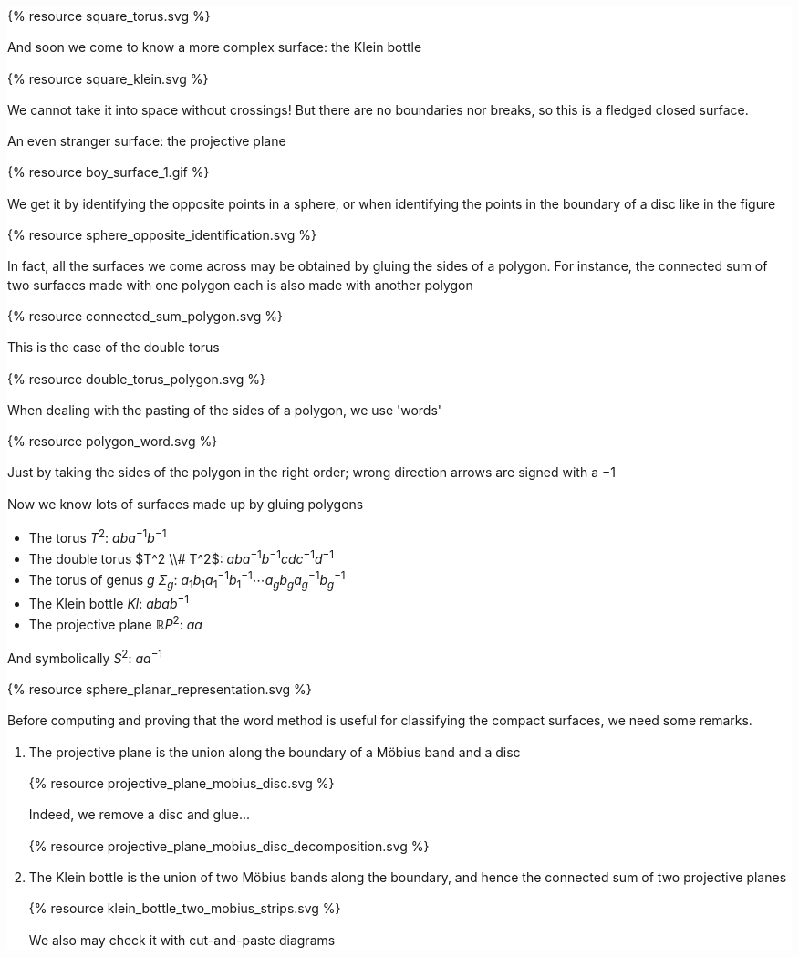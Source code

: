 {% resource square_torus.svg %}

And soon we come to know a more complex surface: the Klein bottle

{% resource square_klein.svg %}

We cannot take it into space without crossings! But there are no boundaries nor breaks, so this is a fledged closed surface.

An even stranger surface: the projective plane

{% resource boy_surface_1.gif %}

We get it by identifying the opposite points in a sphere, or when identifying the points in the boundary of a disc like in the figure

{% resource sphere_opposite_identification.svg %}

In fact, all the surfaces we come across may be obtained by gluing the sides of a polygon. For instance, the connected sum of two surfaces made with one polygon each is also made with another polygon

{% resource connected_sum_polygon.svg %}

This is the case of the double torus

{% resource double_torus_polygon.svg %}

When dealing with the pasting of the sides of a polygon, we use 'words'

{% resource polygon_word.svg %}

Just by taking the sides of the polygon in the right order; wrong direction arrows are signed with a $-1$

Now we know lots of surfaces made up by gluing polygons

* The torus $T^2$: $aba^{-1}b^{-1}$
* The double torus $T^2 \\# T^2$: $aba^{-1}b^{-1}cdc^{-1}d^{-1}$
* The torus of genus $g$ $\Sigma_g$: $a_1 b_1 a_1^ {-1}b_1^{-1}\cdots a_gb_ga_g^{-1}b_g^{-1}$
* The Klein bottle $Kl$: $abab^{-1}$
* The projective plane $\mathbb{R}P^2$: $aa$

And symbolically $S^2$: $aa^{-1}$

{% resource sphere_planar_representation.svg %}

Before computing and proving that the word method is useful for classifying the compact surfaces, we need some remarks.

1. The projective plane is the union along the boundary of a Möbius band and a disc 

	{% resource projective_plane_mobius_disc.svg %}

	Indeed, we remove a disc and glue...

	{% resource projective_plane_mobius_disc_decomposition.svg %}

2. The Klein bottle is the union of two Möbius bands along the boundary, and hence the connected sum of two projective planes

	{% resource klein_bottle_two_mobius_strips.svg %}

	We also may check it with cut-and-paste diagrams

